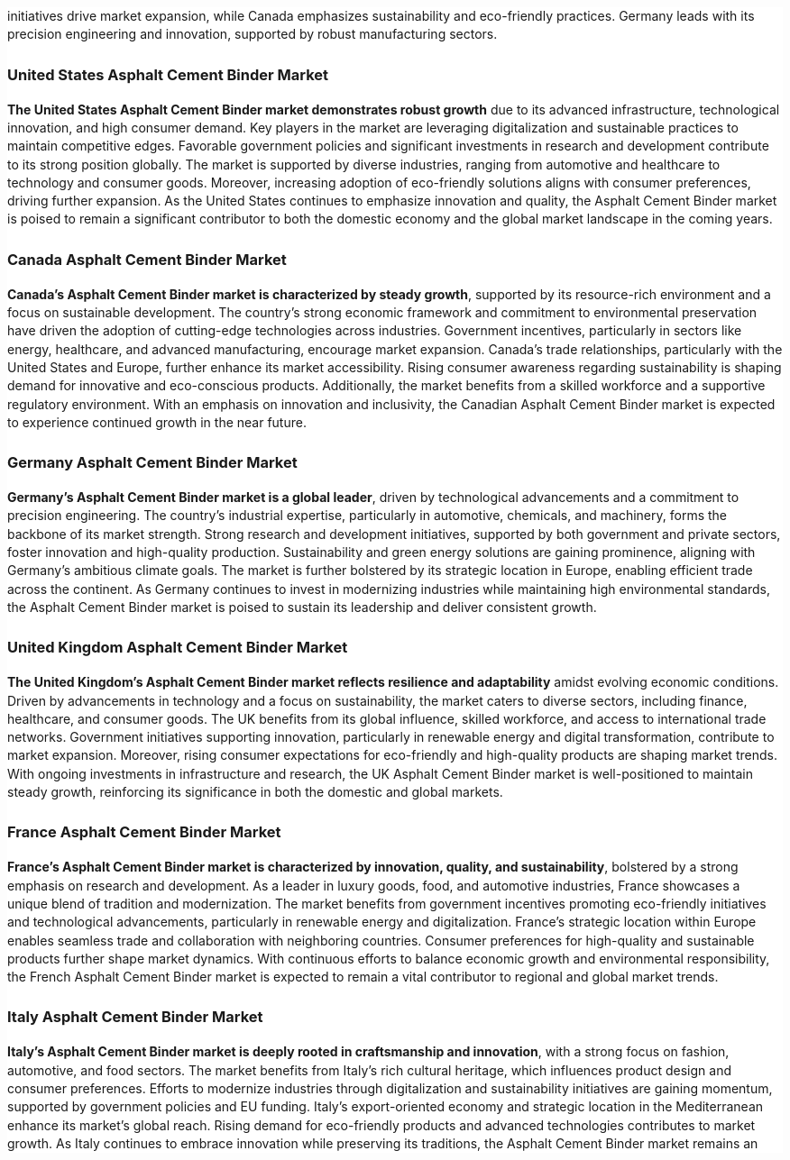 initiatives drive market expansion, while Canada emphasizes sustainability and eco-friendly practices. Germany leads with its precision engineering and innovation, supported by robust manufacturing sectors.</span></em></p></blockquote><h3><strong>United States Asphalt Cement Binder Market</strong></h3><p><strong>The United States Asphalt Cement Binder market demonstrates robust growth</strong> due to its advanced infrastructure, technological innovation, and high consumer demand. Key players in the market are leveraging digitalization and sustainable practices to maintain competitive edges. Favorable government policies and significant investments in research and development contribute to its strong position globally. The market is supported by diverse industries, ranging from automotive and healthcare to technology and consumer goods. Moreover, increasing adoption of eco-friendly solutions aligns with consumer preferences, driving further expansion. As the United States continues to emphasize innovation and quality, the Asphalt Cement Binder market is poised to remain a significant contributor to both the domestic economy and the global market landscape in the coming years.</p><h3><strong>Canada Asphalt Cement Binder Market</strong></h3><p><strong>Canada&rsquo;s Asphalt Cement Binder market is characterized by steady growth</strong>, supported by its resource-rich environment and a focus on sustainable development. The country&rsquo;s strong economic framework and commitment to environmental preservation have driven the adoption of cutting-edge technologies across industries. Government incentives, particularly in sectors like energy, healthcare, and advanced manufacturing, encourage market expansion. Canada&rsquo;s trade relationships, particularly with the United States and Europe, further enhance its market accessibility. Rising consumer awareness regarding sustainability is shaping demand for innovative and eco-conscious products. Additionally, the market benefits from a skilled workforce and a supportive regulatory environment. With an emphasis on innovation and inclusivity, the Canadian Asphalt Cement Binder market is expected to experience continued growth in the near future.</p><h3><strong>Germany Asphalt Cement Binder Market</strong></h3><p><strong>Germany&rsquo;s Asphalt Cement Binder market is a global leader</strong>, driven by technological advancements and a commitment to precision engineering. The country&rsquo;s industrial expertise, particularly in automotive, chemicals, and machinery, forms the backbone of its market strength. Strong research and development initiatives, supported by both government and private sectors, foster innovation and high-quality production. Sustainability and green energy solutions are gaining prominence, aligning with Germany&rsquo;s ambitious climate goals. The market is further bolstered by its strategic location in Europe, enabling efficient trade across the continent. As Germany continues to invest in modernizing industries while maintaining high environmental standards, the Asphalt Cement Binder market is poised to sustain its leadership and deliver consistent growth.</p><h3><strong>United Kingdom Asphalt Cement Binder Market</strong></h3><p><strong>The United Kingdom&rsquo;s Asphalt Cement Binder market reflects resilience and adaptability</strong> amidst evolving economic conditions. Driven by advancements in technology and a focus on sustainability, the market caters to diverse sectors, including finance, healthcare, and consumer goods. The UK benefits from its global influence, skilled workforce, and access to international trade networks. Government initiatives supporting innovation, particularly in renewable energy and digital transformation, contribute to market expansion. Moreover, rising consumer expectations for eco-friendly and high-quality products are shaping market trends. With ongoing investments in infrastructure and research, the UK Asphalt Cement Binder market is well-positioned to maintain steady growth, reinforcing its significance in both the domestic and global markets.</p><h3><strong>France Asphalt Cement Binder Market</strong></h3><p><strong>France&rsquo;s Asphalt Cement Binder market is characterized by innovation, quality, and sustainability</strong>, bolstered by a strong emphasis on research and development. As a leader in luxury goods, food, and automotive industries, France showcases a unique blend of tradition and modernization. The market benefits from government incentives promoting eco-friendly initiatives and technological advancements, particularly in renewable energy and digitalization. France&rsquo;s strategic location within Europe enables seamless trade and collaboration with neighboring countries. Consumer preferences for high-quality and sustainable products further shape market dynamics. With continuous efforts to balance economic growth and environmental responsibility, the French Asphalt Cement Binder market is expected to remain a vital contributor to regional and global market trends.</p><h3><strong>Italy Asphalt Cement Binder Market</strong></h3><p><strong>Italy&rsquo;s Asphalt Cement Binder market is deeply rooted in craftsmanship and innovation</strong>, with a strong focus on fashion, automotive, and food sectors. The market benefits from Italy&rsquo;s rich cultural heritage, which influences product design and consumer preferences. Efforts to modernize industries through digitalization and sustainability initiatives are gaining momentum, supported by government policies and EU funding. Italy&rsquo;s export-oriented economy and strategic location in the Mediterranean enhance its market&rsquo;s global reach. Rising demand for eco-friendly products and advanced technologies contributes to market growth. As Italy continues to embrace innovation while preserving its traditions, the Asphalt Cement Binder market remains an